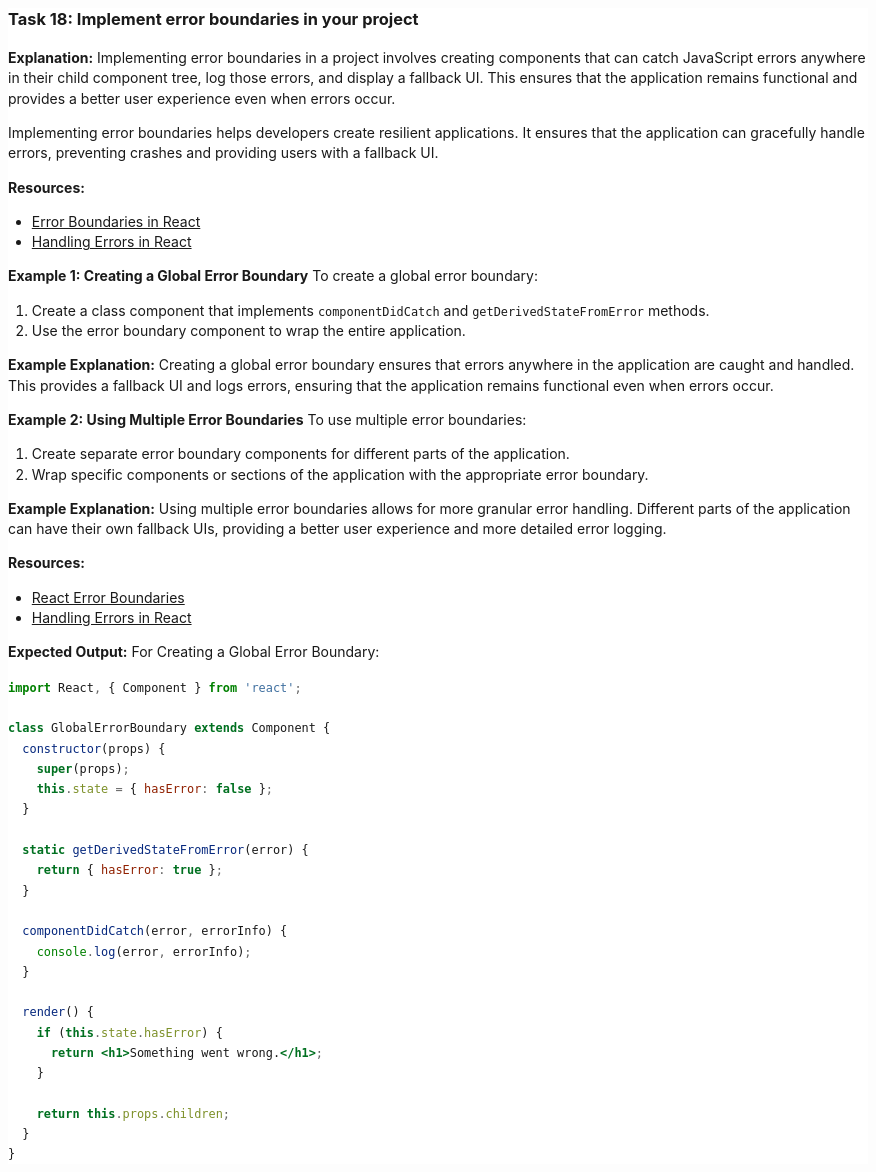 
### Task 18: Implement error boundaries in your project

**Explanation:**
Implementing error boundaries in a project involves creating components that can catch JavaScript errors anywhere in their child component tree, log those errors, and display a fallback UI. This ensures that the application remains functional and provides a better user experience even when errors occur.

Implementing error boundaries helps developers create resilient applications. It ensures that the application can gracefully handle errors, preventing crashes and providing users with a fallback UI.

**Resources:**
- [Error Boundaries in React](https://reactjs.org/docs/error-boundaries.html)
- [Handling Errors in React](https://blog.logrocket.com/handling-errors-in-react/)

**Example 1: Creating a Global Error Boundary**
To create a global error boundary:
1. Create a class component that implements `componentDidCatch` and `getDerivedStateFromError` methods.
2. Use the error boundary component to wrap the entire application.

**Example Explanation:**
Creating a global error boundary ensures that errors anywhere in the application are caught and handled. This provides a fallback UI and logs errors, ensuring that the application remains functional even when errors occur.

**Example 2: Using Multiple Error Boundaries**
To use multiple error boundaries:
1. Create separate error boundary components for different parts of the application.
2. Wrap specific components or sections of the application with the appropriate error boundary.

**Example Explanation:**
Using multiple error boundaries allows for more granular error handling. Different parts of the application can have their own fallback UIs, providing a better user experience and more detailed error logging.

**Resources:**
- [React Error Boundaries](https://reactjs.org/docs/error-boundaries.html)
- [Handling Errors in React](https://blog.logrocket.com/handling-errors-in-react/)

**Expected Output:**
For Creating a Global Error Boundary:
```jsx
import React, { Component } from 'react';

class GlobalErrorBoundary extends Component {
  constructor(props) {
    super(props);
    this.state = { hasError: false };
  }

  static getDerivedStateFromError(error) {
    return { hasError: true };
  }

  componentDidCatch(error, errorInfo) {
    console.log(error, errorInfo);
  }

  render() {
    if (this.state.hasError) {
      return <h1>Something went wrong.</h1>;
    }

    return this.props.children;
  }
}
```